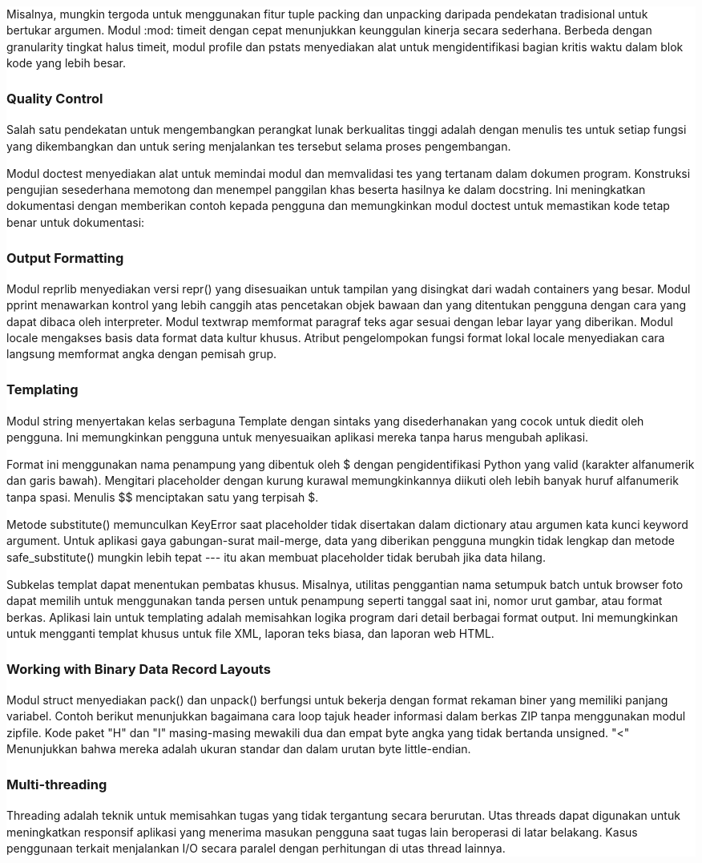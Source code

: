    Misalnya, mungkin tergoda untuk menggunakan fitur tuple packing dan unpacking daripada pendekatan tradisional untuk bertukar argumen. Modul :mod: timeit dengan cepat menunjukkan keunggulan kinerja secara sederhana. Berbeda dengan granularity tingkat halus timeit, modul profile dan pstats menyediakan alat untuk mengidentifikasi bagian kritis waktu dalam blok kode yang lebih besar.
   
### Quality Control
   Salah satu pendekatan untuk mengembangkan perangkat lunak berkualitas tinggi adalah dengan menulis tes untuk setiap fungsi yang dikembangkan dan untuk sering menjalankan tes tersebut selama proses pengembangan.
   
   Modul doctest menyediakan alat untuk memindai modul dan memvalidasi tes yang tertanam dalam dokumen program. Konstruksi pengujian sesederhana memotong dan menempel panggilan khas beserta hasilnya ke dalam docstring. Ini meningkatkan dokumentasi dengan memberikan contoh kepada pengguna dan memungkinkan modul doctest untuk memastikan kode tetap benar untuk dokumentasi:
   
### Output Formatting
   Modul reprlib menyediakan versi repr() yang disesuaikan untuk tampilan yang disingkat dari wadah containers yang besar. Modul pprint menawarkan kontrol yang lebih canggih atas pencetakan objek bawaan dan yang ditentukan pengguna dengan cara yang dapat dibaca oleh interpreter. Modul textwrap memformat paragraf teks agar sesuai dengan lebar layar yang diberikan. Modul locale mengakses basis data format data kultur khusus. Atribut pengelompokan fungsi format lokal locale menyediakan cara langsung memformat angka dengan pemisah grup.
   
### Templating
   Modul string menyertakan kelas serbaguna Template dengan sintaks yang disederhanakan yang cocok untuk diedit oleh pengguna. Ini memungkinkan pengguna untuk menyesuaikan aplikasi mereka tanpa harus mengubah aplikasi.

   Format ini menggunakan nama penampung yang dibentuk oleh $ dengan pengidentifikasi Python yang valid (karakter alfanumerik dan garis bawah). Mengitari placeholder dengan kurung kurawal memungkinkannya diikuti oleh lebih banyak huruf alfanumerik tanpa spasi. Menulis $$ menciptakan satu yang terpisah $.
   
   Metode substitute() memunculkan KeyError saat placeholder tidak disertakan dalam dictionary atau argumen kata kunci keyword argument. Untuk aplikasi gaya gabungan-surat mail-merge, data yang diberikan pengguna mungkin tidak lengkap dan metode safe_substitute() mungkin lebih tepat --- itu akan membuat placeholder tidak berubah jika data hilang.
   
   Subkelas templat dapat menentukan pembatas khusus. Misalnya, utilitas penggantian nama setumpuk batch untuk browser foto dapat memilih untuk menggunakan tanda persen untuk penampung seperti tanggal saat ini, nomor urut gambar, atau format berkas. Aplikasi lain untuk templating adalah memisahkan logika program dari detail berbagai format output. Ini memungkinkan untuk mengganti templat khusus untuk file XML, laporan teks biasa, dan laporan web HTML.
   
### Working with Binary Data Record Layouts
   Modul struct menyediakan pack() dan unpack() berfungsi untuk bekerja dengan format rekaman biner yang memiliki panjang variabel. Contoh berikut menunjukkan bagaimana cara loop tajuk header informasi dalam berkas ZIP tanpa menggunakan modul zipfile. Kode paket "H" dan "I" masing-masing mewakili dua dan empat byte angka yang tidak bertanda unsigned. "<" Menunjukkan bahwa mereka adalah ukuran standar dan dalam urutan byte little-endian.

### Multi-threading
   Threading adalah teknik untuk memisahkan tugas yang tidak tergantung secara berurutan. Utas threads dapat digunakan untuk meningkatkan responsif aplikasi yang menerima masukan pengguna saat tugas lain beroperasi di latar belakang. Kasus penggunaan terkait menjalankan I/O secara paralel dengan perhitungan di utas thread lainnya.
